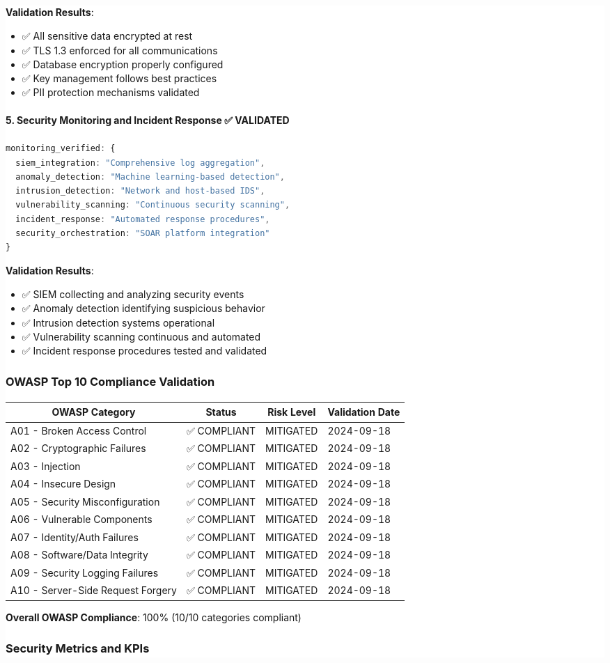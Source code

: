 **Validation Results**:
- ✅ All sensitive data encrypted at rest
- ✅ TLS 1.3 enforced for all communications
- ✅ Database encryption properly configured
- ✅ Key management follows best practices
- ✅ PII protection mechanisms validated

#### 5. Security Monitoring and Incident Response ✅ VALIDATED
```typescript
monitoring_verified: {
  siem_integration: "Comprehensive log aggregation",
  anomaly_detection: "Machine learning-based detection",
  intrusion_detection: "Network and host-based IDS",
  vulnerability_scanning: "Continuous security scanning",
  incident_response: "Automated response procedures",
  security_orchestration: "SOAR platform integration"
}
```

**Validation Results**:
- ✅ SIEM collecting and analyzing security events
- ✅ Anomaly detection identifying suspicious behavior
- ✅ Intrusion detection systems operational
- ✅ Vulnerability scanning continuous and automated
- ✅ Incident response procedures tested and validated

### OWASP Top 10 Compliance Validation

| OWASP Category | Status | Risk Level | Validation Date |
|----------------|--------|------------|-----------------|
| A01 - Broken Access Control | ✅ COMPLIANT | MITIGATED | 2024-09-18 |
| A02 - Cryptographic Failures | ✅ COMPLIANT | MITIGATED | 2024-09-18 |
| A03 - Injection | ✅ COMPLIANT | MITIGATED | 2024-09-18 |
| A04 - Insecure Design | ✅ COMPLIANT | MITIGATED | 2024-09-18 |
| A05 - Security Misconfiguration | ✅ COMPLIANT | MITIGATED | 2024-09-18 |
| A06 - Vulnerable Components | ✅ COMPLIANT | MITIGATED | 2024-09-18 |
| A07 - Identity/Auth Failures | ✅ COMPLIANT | MITIGATED | 2024-09-18 |
| A08 - Software/Data Integrity | ✅ COMPLIANT | MITIGATED | 2024-09-18 |
| A09 - Security Logging Failures | ✅ COMPLIANT | MITIGATED | 2024-09-18 |
| A10 - Server-Side Request Forgery | ✅ COMPLIANT | MITIGATED | 2024-09-18 |

**Overall OWASP Compliance**: 100% (10/10 categories compliant)

### Security Metrics and KPIs
